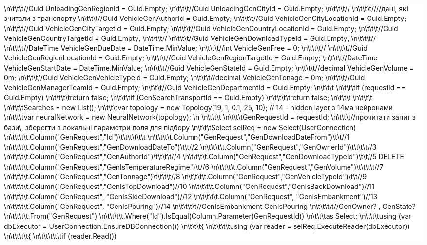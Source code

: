 \n\t\t\t//Guid UnloadingGenRegionId = Guid.Empty;
\n\t\t\t//Guid UnloadingGenCityId = Guid.Empty;
\n\t\t\t//
\n\t\t\t////дані, які зчитали з транспорту
\n\t\t\t//Guid VehicleGenAuthorId = Guid.Empty;
\n\t\t\t//Guid VehicleGenCityLocationId = Guid.Empty;
\n\t\t\t//Guid VehicleGenCityTargetId = Guid.Empty;
\n\t\t\t//Guid VehicleGenCountryLocationId = Guid.Empty;
\n\t\t\t//Guid VehicleGenCountryTargetId = Guid.Empty;
\n\t\t\t//
\n\t\t\t//Guid VehicleGenDownloadTypeId = Guid.Empty;
\n\t\t\t//
\n\t\t\t//DateTime VehicleGenDueDate = DateTime.MinValue;
\n\t\t\t//int VehicleGenFree = 0;
\n\t\t\t//
\n\t\t\t//Guid VehicleGenRegionLocationId = Guid.Empty;
\n\t\t\t//Guid VehicleGenRegionTargetId = Guid.Empty;
\n\t\t\t//DateTime VehicleGenStartDate = DateTime.MinValue;
\n\t\t\t//Guid VehicleGenStateId = Guid.Empty;
\n\t\t\t//decimal VehicleGenVolume = 0m;
\n\t\t\t//Guid VehicleGenVehicleTypeId = Guid.Empty;
\n\t\t\t//decimal VehicleGenTonage = 0m;
\n\t\t\t//Guid VehicleGenManagerTeamId = Guid.Empty;
\n\t\t\t//Guid VehicleGenDepartmentId = Guid.Empty;
\n\t\t\t
\n\t\t\tif (requestId == Guid.Empty)
\n\t\t\t\treturn false;
\n\t\t\tif (GenSearchTransportId == Guid.Empty)
\n\t\t\t\treturn false;
\n\t\t\t
\n\t\t\t
\n\t\t\tSearches = new List<NeuroNode>();
\n\t\t\tvar topology = new Topology(19, 1, 0.1, 25, 10); // 14 - hidden layer з 14ма нейронами 
\n\t\t\tvar neuralNetwork = new NeuralNetwork(topology);
\n
\n\t\t\t
\n\t\t\tGenRequestId = requestId;
\n\t\t\t//прочитати запит з бази\\, зберегти в локальні параметри поля для підбору
\n\t\t\tSelect selReq = new Select(UserConnection)
\n\t\t\t\t.Column(\"GenRequest\",\"Id\")\t\t\t\t\t\t
\n\t\t\t\t.Column(\"GenRequest\",\"GenDownloadDateFrom\")\t\t//1
\n\t\t\t\t.Column(\"GenRequest\",\"GenDownloadDateTo\")\t\t//2
\n\t\t\t\t.Column(\"GenRequest\",\"GenOwnerId\")\t\t\t\t//3
\n\t\t\t\t.Column(\"GenRequest\",\"GenAuthorId\")\t\t\t\t//4
\n\t\t\t\t.Column(\"GenRequest\",\"GenDownloadTypeId\")\t\t//5 DELETE
\n\t\t\t\t.Column(\"GenRequest\",\"GenIsTemperatureRegime\")\t//6
\n\t\t\t\t.Column(\"GenRequest\",\"GenVolume\")\t\t\t\t//7
\n\t\t\t\t.Column(\"GenRequest\",\"GenTonnage\")\t\t\t\t//8
\n\t\t\t\t.Column(\"GenRequest\",\"GenVehicleTypeId\")\t\t//9
\n\t\t\t\t.Column(\"GenRequest\",\"GenIsTopDownload\")//10
\n\t\t\t\t.Column(\"GenRequest\",\"GenIsBackDownload\")//11
\n\t\t\t\t.Column(\"GenRequest\", \"GenIsSideDownload\")//12
\n\t\t\t\t.Column(\"GenRequest\", \"GenIsEmbankment\")//13
\n\t\t\t\t.Column(\"GenRequest\", \"GenIsPouring\")//14
\n\t\t\t\t//GenIsEmbankment   GenIsPouring
\n\t\t\t\t//GenOwner? , GenState?
\n\t\t\t\t.From(\"GenRequest\")
\n\t\t\t\t.Where(\"Id\").IsEqual(Column.Parameter(GenRequestId))
\n\t\t\tas Select;
\n\t\t\tusing (var dbExecutor = UserConnection.EnsureDBConnection())
\n\t\t\t{
\n\t\t\t\tusing (var reader = selReq.ExecuteReader(dbExecutor))
\n\t\t\t\t{
\n\t\t\t\t\tif (reader.Read())